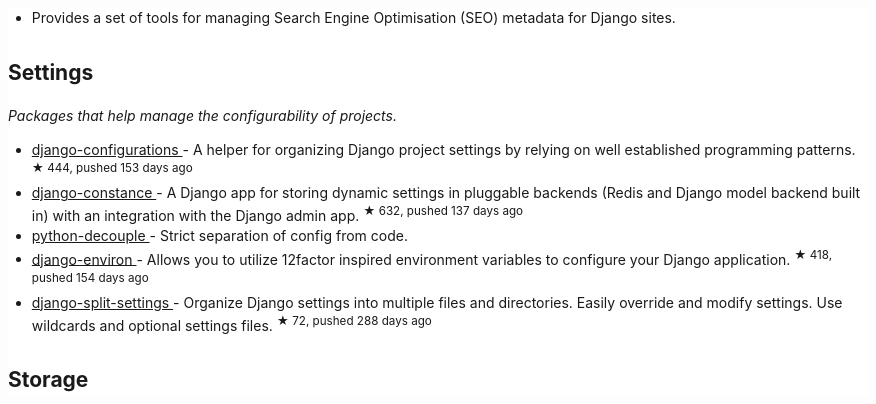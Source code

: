   - Provides a set of tools for managing Search Engine Optimisation (SEO) metadata for Django sites.
 </li>
</ul>
<h2>
 Settings
</h2>
<p>
 <em>
  Packages that help manage the configurability of projects.
 </em>
</p>
<ul>
 <li>
  <a href="https://github.com/jazzband/django-configurations">
   django-configurations
  </a>
  - A helper for organizing Django project settings by relying on well established programming patterns.
  <sup>
   &#9733 444, pushed 153 days ago
  </sup>
 </li>
 <li>
  <a href="https://github.com/jazzband/django-constance">
   django-constance
  </a>
  - A Django app for storing dynamic settings in pluggable backends (Redis and Django model backend built in) with an integration with the Django admin app.
  <sup>
   &#9733 632, pushed 137 days ago
  </sup>
 </li>
 <li>
  <a href="https://github.com/henriquebastos/python-decouple/">
   python-decouple
  </a>
  - Strict separation of config from code.
 </li>
 <li>
  <a href="https://github.com/joke2k/django-environ">
   django-environ
  </a>
  - Allows you to utilize 12factor inspired environment variables to configure your Django application.
  <sup>
   &#9733 418, pushed 154 days ago
  </sup>
 </li>
 <li>
  <a href="https://github.com/sobolevn/django-split-settings">
   django-split-settings
  </a>
  - Organize Django settings into multiple files and directories. Easily override and modify settings. Use wildcards and optional settings files.
  <sup>
   &#9733 72, pushed 288 days ago
  </sup>
 </li>
</ul>
<h2>
 Storage
</h2>
<p>
 <em>